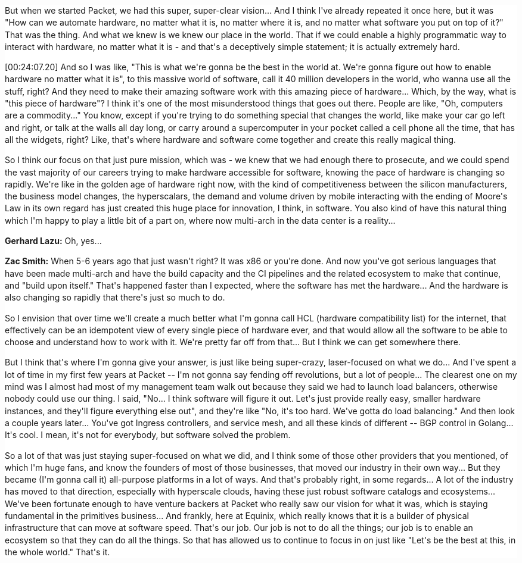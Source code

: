 But when we started Packet, we had this super, super-clear vision... And I think I've already repeated it once here, but it was "How can we automate hardware, no matter what it is, no matter where it is, and no matter what software you put on top of it?" That was the thing. And what we knew is we knew our place in the world. That if we could enable a highly programmatic way to interact with hardware, no matter what it is - and that's a deceptively simple statement; it is actually extremely hard.

\[00:24:07.20\] And so I was like, "This is what we're gonna be the best in the world at. We're gonna figure out how to enable hardware no matter what it is", to this massive world of software, call it 40 million developers in the world, who wanna use all the stuff, right? And they need to make their amazing software work with this amazing piece of hardware... Which, by the way, what is "this piece of hardware"? I think it's one of the most misunderstood things that goes out there. People are like, "Oh, computers are a commodity..." You know, except if you're trying to do something special that changes the world, like make your car go left and right, or talk at the walls all day long, or carry around a supercomputer in your pocket called a cell phone all the time, that has all the widgets, right? Like, that's where hardware and software come together and create this really magical thing.

So I think our focus on that just pure mission, which was - we knew that we had enough there to prosecute, and we could spend the vast majority of our careers trying to make hardware accessible for software, knowing the pace of hardware is changing so rapidly. We're like in the golden age of hardware right now, with the kind of competitiveness between the silicon manufacturers, the business model changes, the hyperscalars, the demand and volume driven by mobile interacting with the ending of Moore's Law in its own regard has just created this huge place for innovation, I think, in software. You also kind of have this natural thing which I'm happy to play a little bit of a part on, where now multi-arch in the data center is a reality...

**Gerhard Lazu:** Oh, yes...

**Zac Smith:** When 5-6 years ago that just wasn't right? It was x86 or you're done. And now you've got serious languages that have been made multi-arch and have the build capacity and the CI pipelines and the related ecosystem to make that continue, and "build upon itself." That's happened faster than I expected, where the software has met the hardware... And the hardware is also changing so rapidly that there's just so much to do.

So I envision that over time we'll create a much better what I'm gonna call HCL (hardware compatibility list) for the internet, that effectively can be an idempotent view of every single piece of hardware ever, and that would allow all the software to be able to choose and understand how to work with it. We're pretty far off from that... But I think we can get somewhere there.

But I think that's where I'm gonna give your answer, is just like being super-crazy, laser-focused on what we do... And I've spent a lot of time in my first few years at Packet -- I'm not gonna say fending off revolutions, but a lot of people... The clearest one on my mind was I almost had most of my management team walk out because they said we had to launch load balancers, otherwise nobody could use our thing. I said, "No... I think software will figure it out. Let's just provide really easy, smaller hardware instances, and they'll figure everything else out", and they're like "No, it's too hard. We've gotta do load balancing." And then look a couple years later... You've got Ingress controllers, and service mesh, and all these kinds of different -- BGP control in Golang... It's cool. I mean, it's not for everybody, but software solved the problem.

So a lot of that was just staying super-focused on what we did, and I think some of those other providers that you mentioned, of which I'm huge fans, and know the founders of most of those businesses, that moved our industry in their own way... But they became (I'm gonna call it) all-purpose platforms in a lot of ways. And that's probably right, in some regards... A lot of the industry has moved to that direction, especially with hyperscale clouds, having these just robust software catalogs and ecosystems... We've been fortunate enough to have venture backers at Packet who really saw our vision for what it was, which is staying fundamental in the primitives business... And frankly, here at Equinix, which really knows that it is a builder of physical infrastructure that can move at software speed. That's our job. Our job is not to do all the things; our job is to enable an ecosystem so that they can do all the things. So that has allowed us to continue to focus in on just like "Let's be the best at this, in the whole world." That's it.
